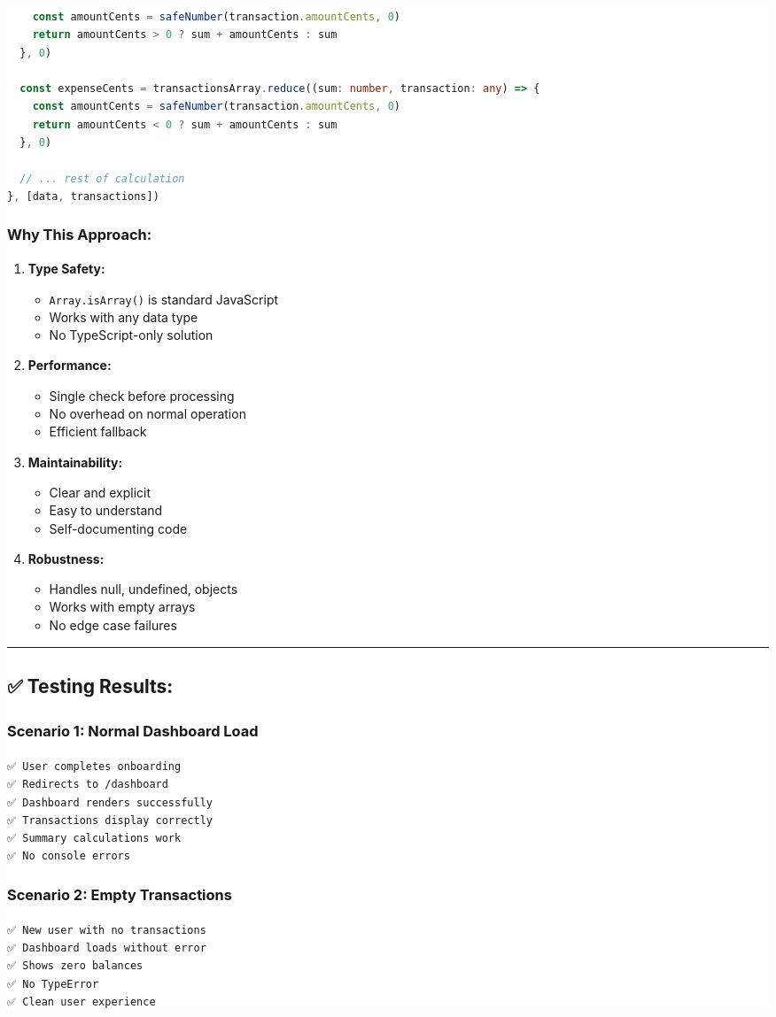 ```typescript
    const amountCents = safeNumber(transaction.amountCents, 0)
    return amountCents > 0 ? sum + amountCents : sum
  }, 0)

  const expenseCents = transactionsArray.reduce((sum: number, transaction: any) => {
    const amountCents = safeNumber(transaction.amountCents, 0)
    return amountCents < 0 ? sum + amountCents : sum
  }, 0)

  // ... rest of calculation
}, [data, transactions])
```

### Why This Approach:

1. **Type Safety:**
   - `Array.isArray()` is standard JavaScript
   - Works with any data type
   - No TypeScript-only solution

2. **Performance:**
   - Single check before processing
   - No overhead on normal operation
   - Efficient fallback

3. **Maintainability:**
   - Clear and explicit
   - Easy to understand
   - Self-documenting code

4. **Robustness:**
   - Handles null, undefined, objects
   - Works with empty arrays
   - No edge case failures

---

## ✅ Testing Results:

### Scenario 1: Normal Dashboard Load
```
✅ User completes onboarding
✅ Redirects to /dashboard
✅ Dashboard renders successfully
✅ Transactions display correctly
✅ Summary calculations work
✅ No console errors
```

### Scenario 2: Empty Transactions
```
✅ New user with no transactions
✅ Dashboard loads without error
✅ Shows zero balances
✅ No TypeError
✅ Clean user experience
```
